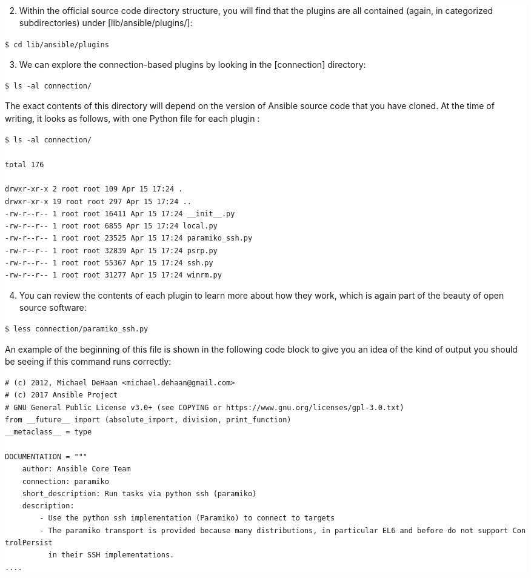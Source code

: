2.  Within the official source code directory structure, you will find
    that the plugins are all contained (again, in categorized
    subdirectories) under [lib/ansible/plugins/]:

```console
$ cd lib/ansible/plugins
```

3.  We can explore the connection-based plugins by looking in the
    [connection] directory:

```console
$ ls -al connection/
```


The exact contents of this directory will depend on the version of
Ansible source code that you have cloned. At the time of writing, it
looks as follows, with one Python file for each plugin :


```console
$ ls -al connection/

total 176

drwxr-xr-x 2 root root 109 Apr 15 17:24 .
drwxr-xr-x 19 root root 297 Apr 15 17:24 ..
-rw-r--r-- 1 root root 16411 Apr 15 17:24 __init__.py
-rw-r--r-- 1 root root 6855 Apr 15 17:24 local.py
-rw-r--r-- 1 root root 23525 Apr 15 17:24 paramiko_ssh.py
-rw-r--r-- 1 root root 32839 Apr 15 17:24 psrp.py
-rw-r--r-- 1 root root 55367 Apr 15 17:24 ssh.py
-rw-r--r-- 1 root root 31277 Apr 15 17:24 winrm.py
```



4.  You can review the contents of each plugin to learn more about how
    they work, which is again part of the beauty of open source
    software:

```console
$ less connection/paramiko_ssh.py
```

An example of the beginning of this file is shown in the following code
block to give you an idea of the kind of output you should be seeing if
this command runs correctly:

```console
# (c) 2012, Michael DeHaan <michael.dehaan@gmail.com>
# (c) 2017 Ansible Project
# GNU General Public License v3.0+ (see COPYING or https://www.gnu.org/licenses/gpl-3.0.txt)
from __future__ import (absolute_import, division, print_function)
__metaclass__ = type

DOCUMENTATION = """
    author: Ansible Core Team
    connection: paramiko
    short_description: Run tasks via python ssh (paramiko)
    description:
        - Use the python ssh implementation (Paramiko) to connect to targets
        - The paramiko transport is provided because many distributions, in particular EL6 and before do not support ControlPersist
          in their SSH implementations.
....
```
